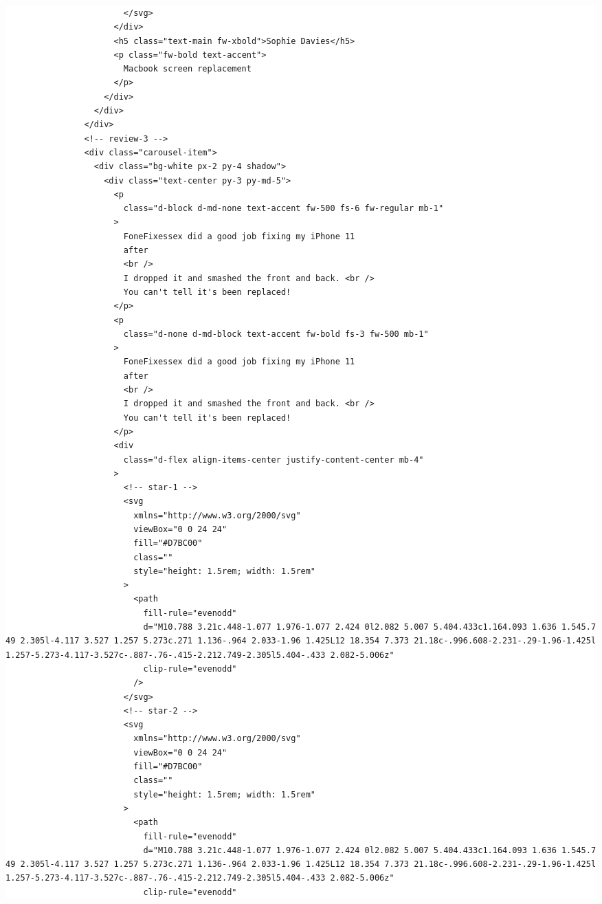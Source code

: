                             </svg>
                          </div>
                          <h5 class="text-main fw-xbold">Sophie Davies</h5>
                          <p class="fw-bold text-accent">
                            Macbook screen replacement
                          </p>
                        </div>
                      </div>
                    </div>
                    <!-- review-3 -->
                    <div class="carousel-item">
                      <div class="bg-white px-2 py-4 shadow">
                        <div class="text-center py-3 py-md-5">
                          <p
                            class="d-block d-md-none text-accent fw-500 fs-6 fw-regular mb-1"
                          >
                            FoneFixessex did a good job fixing my iPhone 11
                            after
                            <br />
                            I dropped it and smashed the front and back. <br />
                            You can't tell it's been replaced!
                          </p>
                          <p
                            class="d-none d-md-block text-accent fw-bold fs-3 fw-500 mb-1"
                          >
                            FoneFixessex did a good job fixing my iPhone 11
                            after
                            <br />
                            I dropped it and smashed the front and back. <br />
                            You can't tell it's been replaced!
                          </p>
                          <div
                            class="d-flex align-items-center justify-content-center mb-4"
                          >
                            <!-- star-1 -->
                            <svg
                              xmlns="http://www.w3.org/2000/svg"
                              viewBox="0 0 24 24"
                              fill="#D7BC00"
                              class=""
                              style="height: 1.5rem; width: 1.5rem"
                            >
                              <path
                                fill-rule="evenodd"
                                d="M10.788 3.21c.448-1.077 1.976-1.077 2.424 0l2.082 5.007 5.404.433c1.164.093 1.636 1.545.749 2.305l-4.117 3.527 1.257 5.273c.271 1.136-.964 2.033-1.96 1.425L12 18.354 7.373 21.18c-.996.608-2.231-.29-1.96-1.425l1.257-5.273-4.117-3.527c-.887-.76-.415-2.212.749-2.305l5.404-.433 2.082-5.006z"
                                clip-rule="evenodd"
                              />
                            </svg>
                            <!-- star-2 -->
                            <svg
                              xmlns="http://www.w3.org/2000/svg"
                              viewBox="0 0 24 24"
                              fill="#D7BC00"
                              class=""
                              style="height: 1.5rem; width: 1.5rem"
                            >
                              <path
                                fill-rule="evenodd"
                                d="M10.788 3.21c.448-1.077 1.976-1.077 2.424 0l2.082 5.007 5.404.433c1.164.093 1.636 1.545.749 2.305l-4.117 3.527 1.257 5.273c.271 1.136-.964 2.033-1.96 1.425L12 18.354 7.373 21.18c-.996.608-2.231-.29-1.96-1.425l1.257-5.273-4.117-3.527c-.887-.76-.415-2.212.749-2.305l5.404-.433 2.082-5.006z"
                                clip-rule="evenodd"